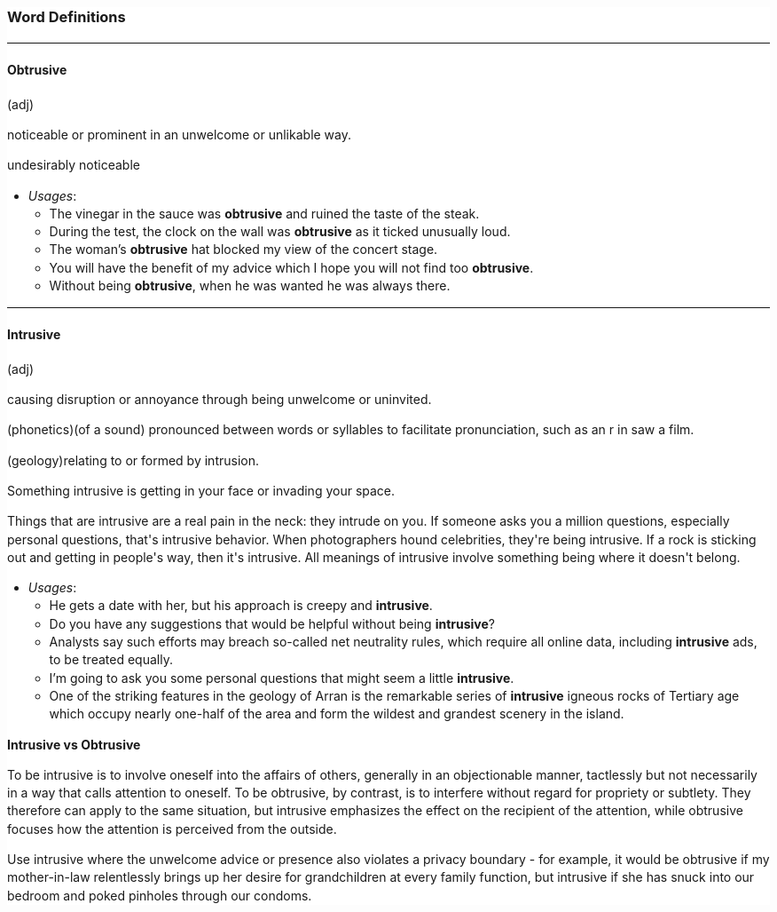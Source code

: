 <h3> Word Definitions </h3> 

<hr/>

<h4 word id="obtrusive" > Obtrusive </h4>

(adj)

noticeable or prominent in an unwelcome or unlikable way.

undesirably noticeable

- *Usages*:
    - The vinegar in the sauce was **obtrusive** and ruined the taste of the steak.
    - During the test, the clock on the wall was **obtrusive** as it ticked unusually loud.
    - The woman’s **obtrusive** hat blocked my view of the concert stage.
    - You will have the benefit of my advice which I hope you will not find too **obtrusive**.
    - Without being **obtrusive**, when he was wanted he was always there.
          
<hr/>

<h4 word id="intrusive" > Intrusive </h4>

(adj)

causing disruption or annoyance through being unwelcome or uninvited.

(phonetics)(of a sound) pronounced between words or syllables to facilitate pronunciation, such as an r in saw a film.

(geology)relating to or formed by intrusion.

Something intrusive is getting in your face or invading your space. 

Things that are intrusive are a real pain in the neck: they intrude on you. If someone asks you a million questions, especially personal questions, that's intrusive behavior. 
When photographers hound celebrities, they're being intrusive. If a rock is sticking out and getting in people's way, then it's intrusive. All meanings of intrusive involve something being where it doesn't belong.
    
- *Usages*:
    - He gets a date with her, but his approach is creepy and **intrusive**.
    - Do you have any suggestions that would be helpful without being **intrusive**?
    - Analysts say such efforts may breach so-called net neutrality rules, which require all online data, including **intrusive** ads, to be treated equally.
    - I’m going to ask you some personal questions that might seem a little **intrusive**.
    - One of the striking features in the geology of Arran is the remarkable series of **intrusive** igneous rocks of Tertiary age which occupy nearly one-half of the area and form the wildest and grandest scenery in the island.         

**Intrusive vs Obtrusive**
          
To be intrusive is to involve oneself into the affairs of others, generally in an objectionable manner, tactlessly but not necessarily in a way that calls attention to oneself. To be obtrusive, by contrast, is to interfere without regard for propriety or subtlety. They therefore can apply to the same situation, but intrusive emphasizes the effect on the recipient of the attention, while obtrusive focuses how the attention is perceived from the outside.
          
Use intrusive where the unwelcome advice or presence also violates a privacy boundary - for example, it would be obtrusive if my mother-in-law relentlessly brings up her desire for grandchildren at every family function, but intrusive if she has snuck into our bedroom and poked pinholes through our condoms.          
